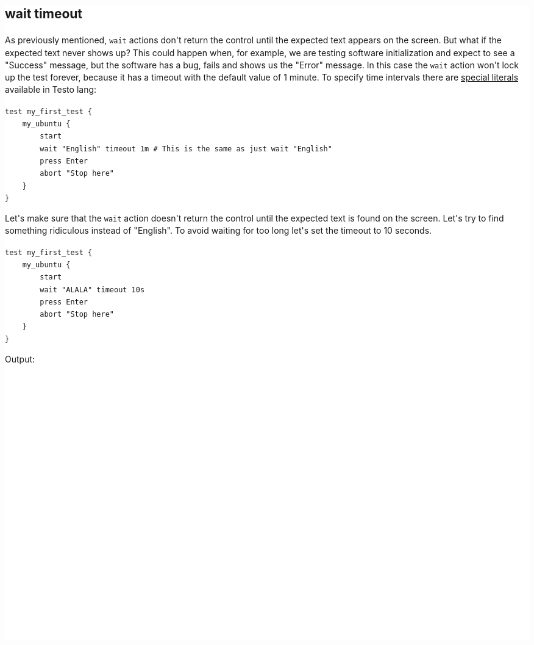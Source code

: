 ## wait timeout

As previously mentioned, `wait` actions don't return the control until the expected text appears on the screen. But what if the expected text never shows up? This could happen when, for example, we are testing software initialization and expect to see a "Success" message, but the software has a bug, fails and shows us the "Error" message. In this case the `wait` action won't lock up the test forever, because it has a timeout with the default value of 1 minute. To specify time intervals there are [special literals](../../reference/Language%20lexical%20elements.md#time-interval-literals) available in Testo lang:

```testo
test my_first_test {
	my_ubuntu {
		start
		wait "English" timeout 1m # This is the same as just wait "English"
		press Enter
		abort "Stop here"
	}
}
```

Let's make sure that the `wait` action doesn't return the control until the expected text is found on the screen. Let's try to find something ridiculous instead of "English". To avoid waiting for too long let's set the timeout to 10 seconds.

```testo
test my_first_test {
	my_ubuntu {
		start
		wait "ALALA" timeout 10s
		press Enter
		abort "Stop here"
	}
}
```

Output:

![](imgs/terminal3.svg)
